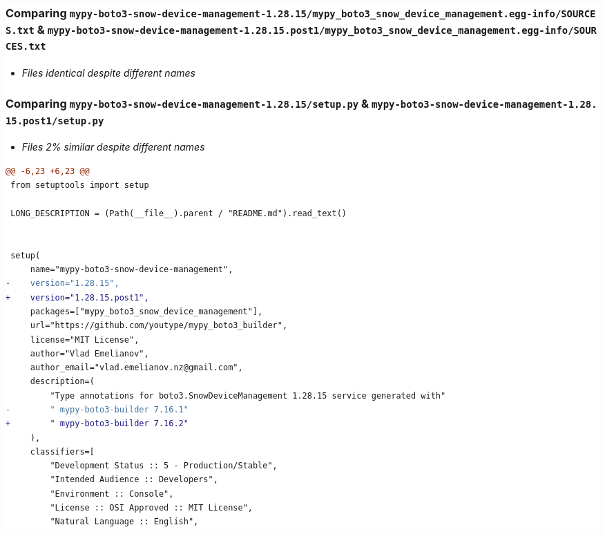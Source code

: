 ```diff
```

### Comparing `mypy-boto3-snow-device-management-1.28.15/mypy_boto3_snow_device_management.egg-info/SOURCES.txt` & `mypy-boto3-snow-device-management-1.28.15.post1/mypy_boto3_snow_device_management.egg-info/SOURCES.txt`

 * *Files identical despite different names*

### Comparing `mypy-boto3-snow-device-management-1.28.15/setup.py` & `mypy-boto3-snow-device-management-1.28.15.post1/setup.py`

 * *Files 2% similar despite different names*

```diff
@@ -6,23 +6,23 @@
 from setuptools import setup
 
 LONG_DESCRIPTION = (Path(__file__).parent / "README.md").read_text()
 
 
 setup(
     name="mypy-boto3-snow-device-management",
-    version="1.28.15",
+    version="1.28.15.post1",
     packages=["mypy_boto3_snow_device_management"],
     url="https://github.com/youtype/mypy_boto3_builder",
     license="MIT License",
     author="Vlad Emelianov",
     author_email="vlad.emelianov.nz@gmail.com",
     description=(
         "Type annotations for boto3.SnowDeviceManagement 1.28.15 service generated with"
-        " mypy-boto3-builder 7.16.1"
+        " mypy-boto3-builder 7.16.2"
     ),
     classifiers=[
         "Development Status :: 5 - Production/Stable",
         "Intended Audience :: Developers",
         "Environment :: Console",
         "License :: OSI Approved :: MIT License",
         "Natural Language :: English",
```

